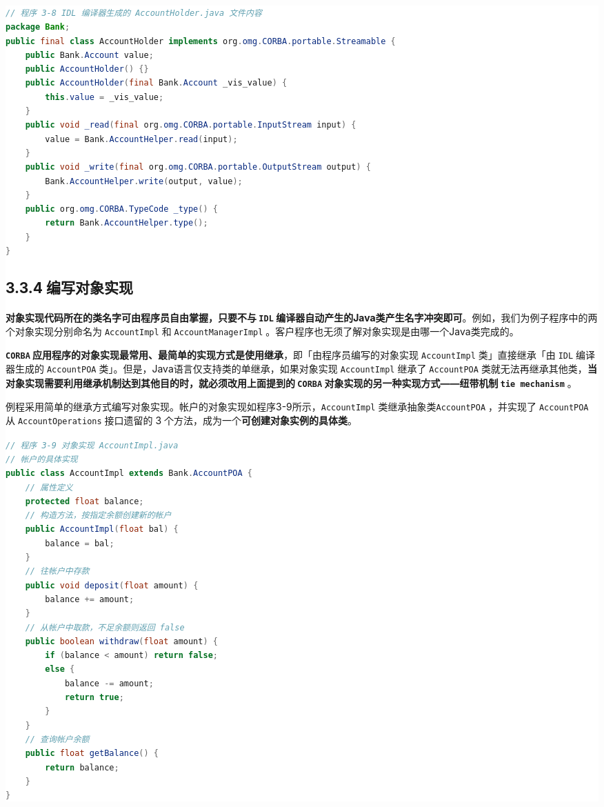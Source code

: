 ```java
// 程序 3-8 IDL 编译器生成的 AccountHolder.java 文件内容
package Bank;
public final class AccountHolder implements org.omg.CORBA.portable.Streamable {
	public Bank.Account value;
	public AccountHolder() {}
	public AccountHolder(final Bank.Account _vis_value) {
		this.value = _vis_value;
	}
	public void _read(final org.omg.CORBA.portable.InputStream input) {
		value = Bank.AccountHelper.read(input);
	}
	public void _write(final org.omg.CORBA.portable.OutputStream output) {
		Bank.AccountHelper.write(output, value);
	}
	public org.omg.CORBA.TypeCode _type() {
		return Bank.AccountHelper.type();
	}
}
```

## 3.3.4 编写对象实现
**对象实现代码所在的类名字可由程序员自由掌握，只要不与 `IDL` 编译器自动产生的Java类产生名字冲突即可**。例如，我们为例子程序中的两个对象实现分别命名为 `AccountImpl` 和 `AccountManagerImpl` 。客户程序也无须了解对象实现是由哪一个Java类完成的。

**`CORBA` 应用程序的对象实现最常用、最简单的实现方式是使用继承**，即「由程序员编写的对象实现 `AccountImpl` 类」直接继承「由 `IDL` 编译器生成的 `AccountPOA` 类」。但是，Java语言仅支持类的单继承，如果对象实现 `AccountImpl` 继承了 `AccountPOA` 类就无法再继承其他类，**当对象实现需要利用继承机制达到其他目的时，就必须改用上面提到的 `CORBA` 对象实现的另一种实现方式——纽带机制 `tie mechanism`** 。

例程采用简单的继承方式编写对象实现。帐户的对象实现如程序3-9所示，`AccountImpl` 类继承抽象类`AccountPOA` ，并实现了 `AccountPOA` 从 `AccountOperations` 接口遗留的 $3$ 个方法，成为一个**可创建对象实例的具体类**。
```java
// 程序 3-9 对象实现 AccountImpl.java
// 帐户的具体实现
public class AccountImpl extends Bank.AccountPOA {
	// 属性定义
	protected float balance;
	// 构造方法，按指定余额创建新的帐户
	public AccountImpl(float bal) {
		balance = bal;
	}
	// 往帐户中存款
	public void deposit(float amount) {
		balance += amount;
	}
	// 从帐户中取款，不足余额则返回 false
	public boolean withdraw(float amount) {
		if (balance < amount) return false;
		else {
			balance -= amount;
			return true;
		}
	}
	// 查询帐户余额
	public float getBalance() {
		return balance;
	}
}
```
